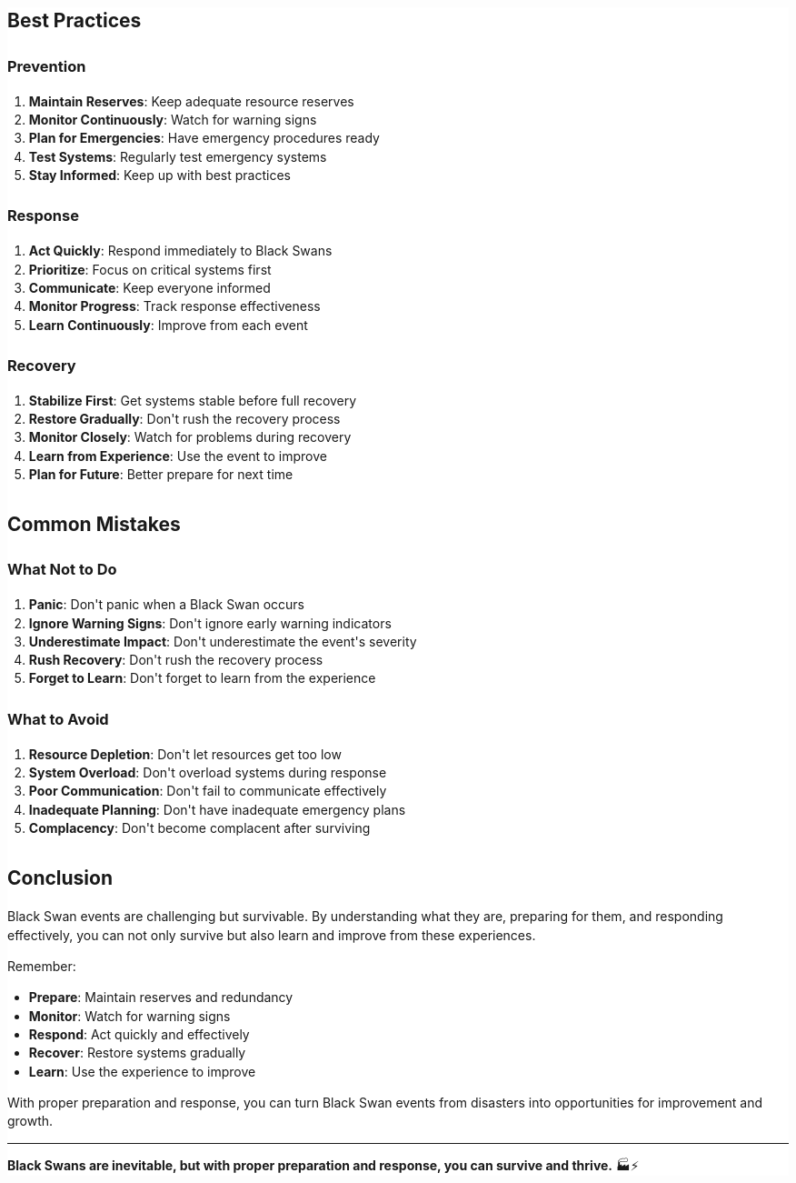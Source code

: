 ## Best Practices

### Prevention

1. **Maintain Reserves**: Keep adequate resource reserves
2. **Monitor Continuously**: Watch for warning signs
3. **Plan for Emergencies**: Have emergency procedures ready
4. **Test Systems**: Regularly test emergency systems
5. **Stay Informed**: Keep up with best practices

### Response

1. **Act Quickly**: Respond immediately to Black Swans
2. **Prioritize**: Focus on critical systems first
3. **Communicate**: Keep everyone informed
4. **Monitor Progress**: Track response effectiveness
5. **Learn Continuously**: Improve from each event

### Recovery

1. **Stabilize First**: Get systems stable before full recovery
2. **Restore Gradually**: Don't rush the recovery process
3. **Monitor Closely**: Watch for problems during recovery
4. **Learn from Experience**: Use the event to improve
5. **Plan for Future**: Better prepare for next time

## Common Mistakes

### What Not to Do

1. **Panic**: Don't panic when a Black Swan occurs
2. **Ignore Warning Signs**: Don't ignore early warning indicators
3. **Underestimate Impact**: Don't underestimate the event's severity
4. **Rush Recovery**: Don't rush the recovery process
5. **Forget to Learn**: Don't forget to learn from the experience

### What to Avoid

1. **Resource Depletion**: Don't let resources get too low
2. **System Overload**: Don't overload systems during response
3. **Poor Communication**: Don't fail to communicate effectively
4. **Inadequate Planning**: Don't have inadequate emergency plans
5. **Complacency**: Don't become complacent after surviving

## Conclusion

Black Swan events are challenging but survivable. By understanding what they are, preparing for them, and responding effectively, you can not only survive but also learn and improve from these experiences.

Remember:
- **Prepare**: Maintain reserves and redundancy
- **Monitor**: Watch for warning signs
- **Respond**: Act quickly and effectively
- **Recover**: Restore systems gradually
- **Learn**: Use the experience to improve

With proper preparation and response, you can turn Black Swan events from disasters into opportunities for improvement and growth.

---

**Black Swans are inevitable, but with proper preparation and response, you can survive and thrive.** 🏭⚡
